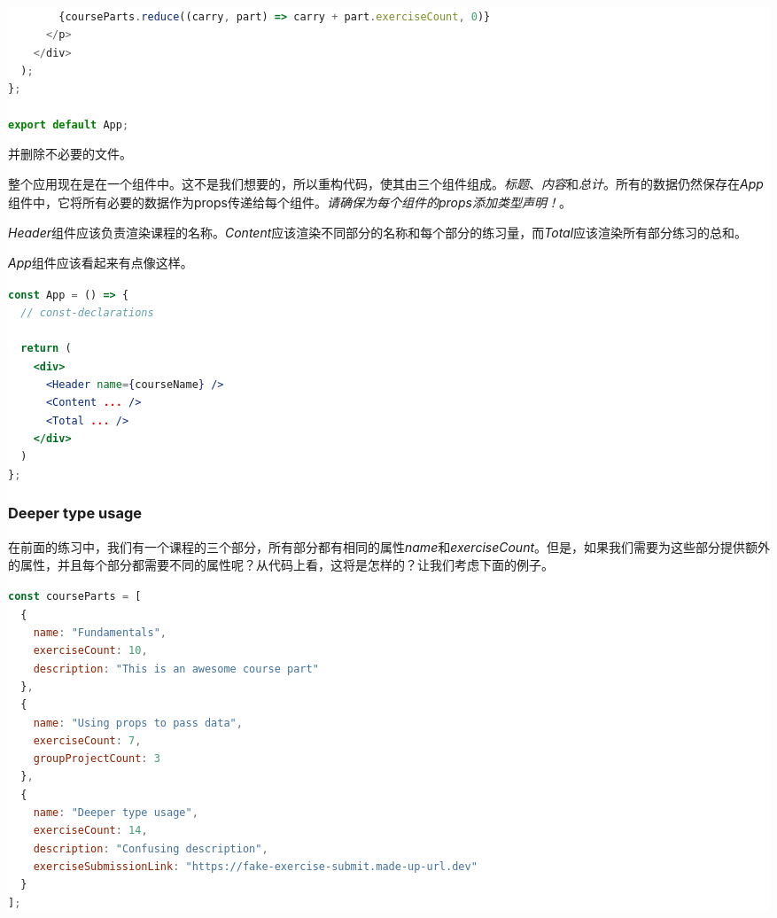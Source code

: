 ```jsx
        {courseParts.reduce((carry, part) => carry + part.exerciseCount, 0)}
      </p>
    </div>
  );
};

export default App;

```


 并删除不必要的文件。


 整个应用现在是在一个组件中。这不是我们想要的，所以重构代码，使其由三个组件组成。<i>标题</i>、<i>内容</i>和<i>总计</i>。所有的数据仍然保存在<i>App</i>组件中，它将所有必要的数据作为props传递给每个组件。<i>请确保为每个组件的props添加类型声明！</i>。


 <i>Header</i>组件应该负责渲染课程的名称。<i>Content</i>应该渲染不同部分的名称和每个部分的练习量，而<i>Total</i>应该渲染所有部分练习的总和。


 <i>App</i>组件应该看起来有点像这样。

```jsx
const App = () => {
  // const-declarations

  return (
    <div>
      <Header name={courseName} />
      <Content ... />
      <Total ... />
    </div>
  )
};
```
</div>

<div class="content">

### Deeper type usage


 在前面的练习中，我们有一个课程的三个部分，所有部分都有相同的属性<i>name</i>和<i>exerciseCount</i>。但是，如果我们需要为这些部分提供额外的属性，并且每个部分都需要不同的属性呢？从代码上看，这将是怎样的？让我们考虑下面的例子。

```js
const courseParts = [
  {
    name: "Fundamentals",
    exerciseCount: 10,
    description: "This is an awesome course part"
  },
  {
    name: "Using props to pass data",
    exerciseCount: 7,
    groupProjectCount: 3
  },
  {
    name: "Deeper type usage",
    exerciseCount: 14,
    description: "Confusing description",
    exerciseSubmissionLink: "https://fake-exercise-submit.made-up-url.dev"
  }
];
```
